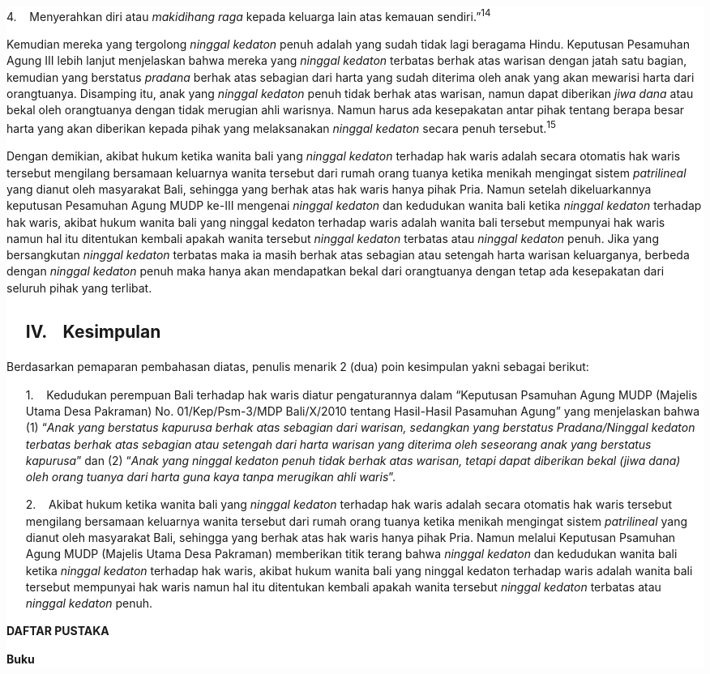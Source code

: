 <p><span class="font1">4. &nbsp;&nbsp;&nbsp;Menyerahkan diri atau </span><span class="font1" style="font-style:italic;">makidihang raga</span><span class="font1"> kepada keluarga lain atas kemauan sendiri.”<sup>14</sup></span></p></li></ul>
<p><span class="font1">Kemudian mereka yang tergolong </span><span class="font1" style="font-style:italic;">ninggal kedaton</span><span class="font1"> penuh adalah yang sudah tidak lagi beragama Hindu. Keputusan Pesamuhan Agung III lebih lanjut menjelaskan bahwa mereka yang </span><span class="font1" style="font-style:italic;">ninggal kedaton</span><span class="font1"> terbatas berhak atas warisan dengan jatah satu bagian, kemudian yang berstatus </span><span class="font1" style="font-style:italic;">pradana</span><span class="font1"> berhak atas sebagian dari harta yang sudah diterima oleh anak yang akan mewarisi harta dari orangtuanya. Disamping itu, anak yang </span><span class="font1" style="font-style:italic;">ninggal kedaton</span><span class="font1"> penuh tidak berhak atas warisan, namun dapat diberikan </span><span class="font1" style="font-style:italic;">jiwa dana</span><span class="font1"> atau bekal oleh orangtuanya dengan tidak merugian ahli warisnya. Namun harus ada kesepakatan antar pihak tentang berapa besar harta yang akan diberikan kepada pihak yang melaksanakan </span><span class="font1" style="font-style:italic;">ninggal kedaton</span><span class="font1"> secara penuh tersebut.<sup>15</sup></span></p>
<p><span class="font1">Dengan demikian, akibat hukum ketika wanita bali yang </span><span class="font1" style="font-style:italic;">ninggal kedaton</span><span class="font1"> terhadap hak waris adalah secara otomatis hak waris tersebut mengilang bersamaan keluarnya wanita tersebut dari rumah orang tuanya ketika menikah mengingat sistem </span><span class="font1" style="font-style:italic;">patrilineal </span><span class="font1">yang dianut oleh masyarakat Bali, sehingga yang berhak atas hak waris hanya pihak Pria. Namun setelah dikeluarkannya keputusan Pesamuhan Agung MUDP ke-III mengenai </span><span class="font1" style="font-style:italic;">ninggal kedaton</span><span class="font1"> dan kedudukan wanita bali ketika </span><span class="font1" style="font-style:italic;">ninggal kedaton</span><span class="font1"> terhadap hak waris, akibat hukum wanita bali yang ninggal kedaton terhadap waris adalah wanita bali tersebut mempunyai hak waris namun hal itu ditentukan kembali apakah wanita tersebut </span><span class="font1" style="font-style:italic;">ninggal kedaton</span><span class="font1"> terbatas atau </span><span class="font1" style="font-style:italic;">ninggal kedaton</span><span class="font1"> penuh. Jika yang bersangkutan </span><span class="font1" style="font-style:italic;">ninggal kedaton</span><span class="font1"> terbatas maka ia masih berhak atas sebagian atau setengah harta warisan keluarganya, berbeda dengan </span><span class="font1" style="font-style:italic;">ninggal kedaton</span><span class="font1"> penuh maka hanya akan mendapatkan bekal dari orangtuanya dengan tetap ada kesepakatan dari seluruh pihak yang terlibat.</span></p>
<ul style="list-style:none;"><li>
<h2><a name="bookmark20"></a><span class="font1" style="font-weight:bold;"><a name="bookmark21"></a>IV. &nbsp;&nbsp;&nbsp;Kesimpulan</span></h2></li></ul>
<p><span class="font1">Berdasarkan pemaparan pembahasan diatas, penulis menarik 2 (dua) poin kesimpulan yakni sebagai berikut:</span></p>
<ul style="list-style:none;"><li>
<p><span class="font1">1. &nbsp;&nbsp;&nbsp;Kedudukan perempuan Bali terhadap hak waris diatur pengaturannya dalam “Keputusan Psamuhan Agung MUDP (Majelis Utama Desa Pakraman) No. 01/Kep/Psm-3/MDP Bali/X/2010 tentang Hasil-Hasil Pasamuhan Agung” yang menjelaskan bahwa (1) “</span><span class="font1" style="font-style:italic;">Anak yang berstatus kapurusa berhak atas sebagian dari warisan, sedangkan yang berstatus Pradana/Ninggal kedaton terbatas berhak atas sebagian atau setengah dari harta warisan yang diterima oleh seseorang anak yang berstatus kapurusa</span><span class="font1">” dan (2) “</span><span class="font1" style="font-style:italic;">Anak yang ninggal kedaton penuh tidak berhak atas warisan, tetapi dapat diberikan bekal (jiwa dana) oleh orang tuanya dari harta guna kaya tanpa merugikan ahli waris</span><span class="font1">”.</span></p></li>
<li>
<p><span class="font1">2. &nbsp;&nbsp;&nbsp;Akibat hukum ketika wanita bali yang </span><span class="font1" style="font-style:italic;">ninggal kedaton</span><span class="font1"> terhadap hak waris adalah secara otomatis hak waris tersebut mengilang bersamaan keluarnya wanita tersebut dari rumah orang tuanya ketika menikah mengingat sistem </span><span class="font1" style="font-style:italic;">patrilineal </span><span class="font1">yang dianut oleh masyarakat Bali, sehingga yang berhak atas hak waris hanya pihak Pria. Namun melalui Keputusan Psamuhan Agung MUDP (Majelis Utama Desa Pakraman) memberikan titik terang bahwa </span><span class="font1" style="font-style:italic;">ninggal kedaton</span><span class="font1"> dan kedudukan wanita bali ketika </span><span class="font1" style="font-style:italic;">ninggal kedaton</span><span class="font1"> terhadap hak waris, akibat hukum wanita bali yang ninggal kedaton terhadap waris adalah wanita bali tersebut mempunyai hak waris namun hal itu ditentukan kembali apakah wanita tersebut </span><span class="font1" style="font-style:italic;">ninggal kedaton</span><span class="font1"> terbatas atau </span><span class="font1" style="font-style:italic;">ninggal kedaton</span><span class="font1"> penuh.</span></p></li></ul>
<p><span class="font1" style="font-weight:bold;">DAFTAR PUSTAKA</span></p>
<p><span class="font1" style="font-weight:bold;">Buku</span></p>